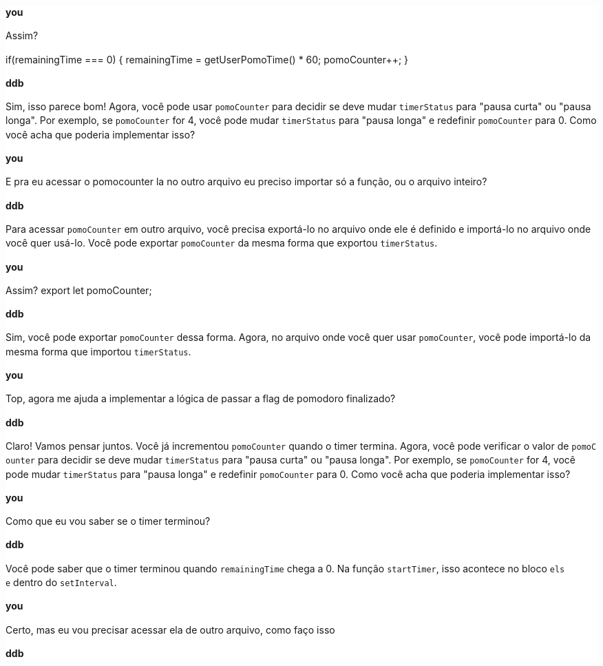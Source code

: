 **you**

Assim?

if(remainingTime === 0) {
        remainingTime = getUserPomoTime() * 60;
        pomoCounter++;
    }

**ddb**

Sim, isso parece bom! Agora, você pode usar `pomoCounter` para decidir se deve mudar `timerStatus` para "pausa curta" ou "pausa longa". Por exemplo, se `pomoCounter` for 4, você pode mudar `timerStatus` para "pausa longa" e redefinir `pomoCounter` para 0. Como você acha que poderia implementar isso?

**you**

E pra eu acessar o pomocounter la no outro arquivo eu preciso importar só a função, ou o arquivo inteiro?

**ddb**

Para acessar `pomoCounter` em outro arquivo, você precisa exportá-lo no arquivo onde ele é definido e importá-lo no arquivo onde você quer usá-lo. Você pode exportar `pomoCounter` da mesma forma que exportou `timerStatus`.

**you**

Assim? export let pomoCounter;

**ddb**

Sim, você pode exportar `pomoCounter` dessa forma. Agora, no arquivo onde você quer usar `pomoCounter`, você pode importá-lo da mesma forma que importou `timerStatus`.

**you**

Top, agora me ajuda a implementar a lógica de passar a flag de pomodoro finalizado?

**ddb**

Claro! Vamos pensar juntos. Você já incrementou `pomoCounter` quando o timer termina. Agora, você pode verificar o valor de `pomoCounter` para decidir se deve mudar `timerStatus` para "pausa curta" ou "pausa longa". Por exemplo, se `pomoCounter` for 4, você pode mudar `timerStatus` para "pausa longa" e redefinir `pomoCounter` para 0. Como você acha que poderia implementar isso?

**you**

Como que eu vou saber se o timer terminou?

**ddb**

Você pode saber que o timer terminou quando `remainingTime` chega a 0. Na função `startTimer`, isso acontece no bloco `else` dentro do `setInterval`.

**you**

Certo, mas eu vou precisar acessar ela de outro arquivo, como faço isso

**ddb**
